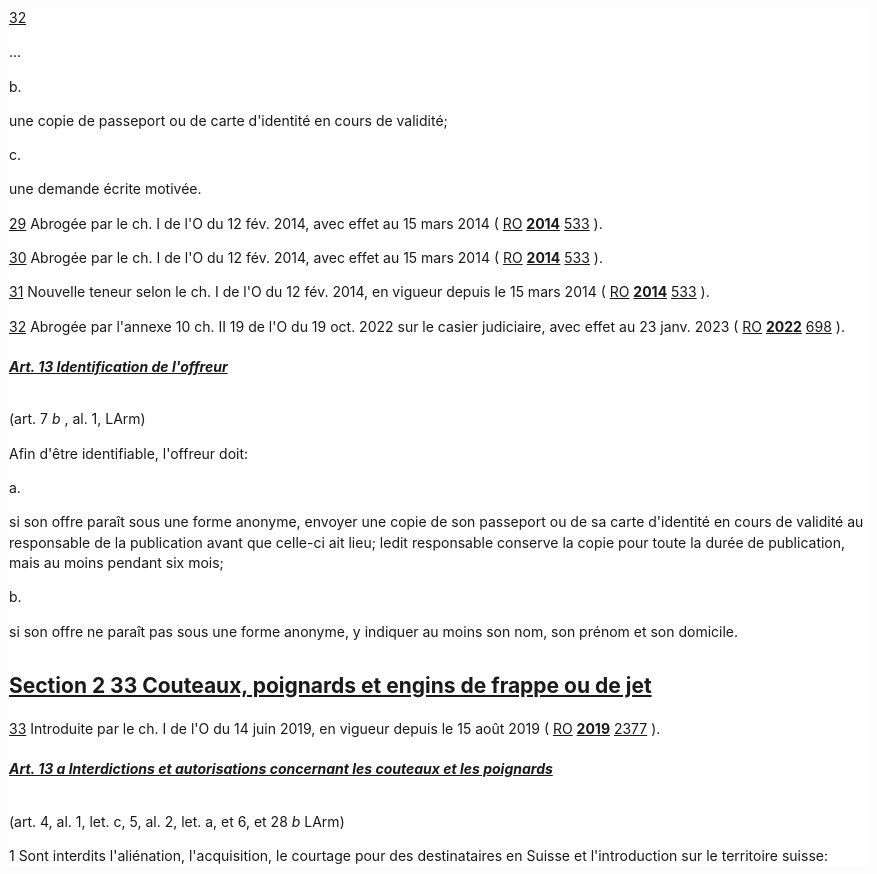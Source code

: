 [32](#fn-d7e948)

...

b.

une copie de passeport ou de carte d'identité en cours de validité;

c.

une demande écrite motivée.

[29](#fnbck-d7e858) Abrogée par le ch. I de l'O du 12 fév. 2014, avec effet au 15 mars 2014 ( [RO](https://fedlex.data.admin.ch/eli/oc/2014/104) [**2014**](https://fedlex.data.admin.ch/eli/oc/2014/104) [533](https://fedlex.data.admin.ch/eli/oc/2014/104) ).

[30](#fnbck-d7e886) Abrogée par le ch. I de l'O du 12 fév. 2014, avec effet au 15 mars 2014 ( [RO](https://fedlex.data.admin.ch/eli/oc/2014/104) [**2014**](https://fedlex.data.admin.ch/eli/oc/2014/104) [533](https://fedlex.data.admin.ch/eli/oc/2014/104) ).

[31](#fnbck-d7e929) Nouvelle teneur selon le ch. I de l'O du 12 fév. 2014, en vigueur depuis le 15 mars 2014 ( [RO](https://fedlex.data.admin.ch/eli/oc/2014/104) [**2014**](https://fedlex.data.admin.ch/eli/oc/2014/104) [533](https://fedlex.data.admin.ch/eli/oc/2014/104) ).

[32](#fnbck-d7e948) Abrogée par l'annexe 10 ch. II 19 de l'O du 19 oct. 2022 sur le casier judiciaire, avec effet au 23 janv. 2023 ( [RO](https://fedlex.data.admin.ch/eli/oc/2022/698) [**2022**](https://fedlex.data.admin.ch/eli/oc/2022/698) [698](https://fedlex.data.admin.ch/eli/oc/2022/698) ).

###### [**Art. 13 Identification de l'offreur**](#art_13)

(art. 7 *b* , al. 1, LArm)

Afin d'être identifiable, l'offreur doit:

a.

si son offre paraît sous une forme anonyme, envoyer une copie de son passeport ou de sa carte d'identité en cours de validité au responsable de la publication avant que celle-ci ait lieu; ledit responsable conserve la copie pour toute la durée de publication, mais au moins pendant six mois;

b.

si son offre ne paraît pas sous une forme anonyme, y indiquer au moins son nom, son prénom et son domicile.

## [Section 2 33 Couteaux, poignards et engins de frappe ou de jet](#chap_1_a\sec_2)

[33](#fnbck-d7e1000) Introduite par le ch. I de l'O du 14 juin 2019, en vigueur depuis le 15 août 2019  ( [RO](https://fedlex.data.admin.ch/eli/oc/2019/446) [**2019**](https://fedlex.data.admin.ch/eli/oc/2019/446) [2377](https://fedlex.data.admin.ch/eli/oc/2019/446) ).

###### [**Art. 13 a Interdictions et autorisations concernant les couteaux et les poignards**](#art_13_a)

(art. 4, al. 1, let. c, 5, al. 2, let. a, et 6, et 28 *b* LArm)

1 Sont interdits l'aliénation, l'acquisition, le courtage pour des destinataires en Suisse et l'introduction sur le territoire suisse:
